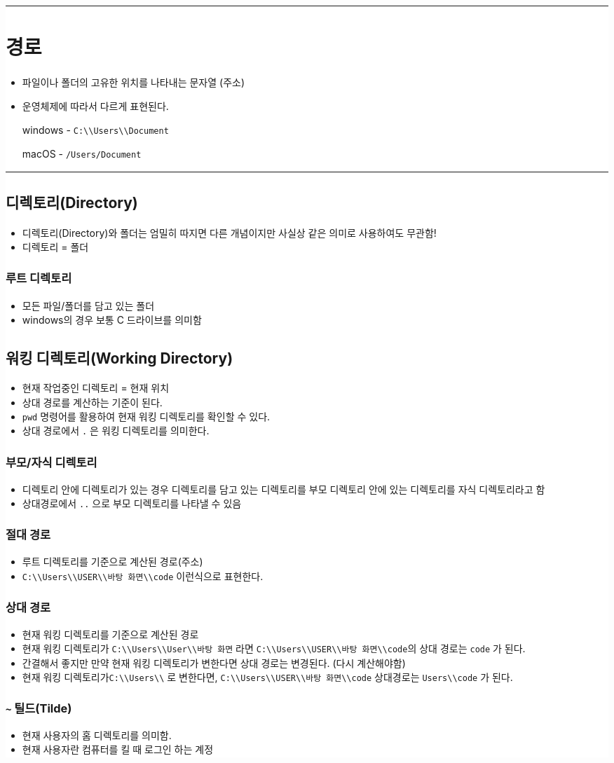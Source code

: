 ------

# **경로**

- 파일이나 폴더의 고유한 위치를 나타내는 문자열 (주소)

- 운영체제에 따라서 다르게 표현된다.

  windows - `C:\\Users\\Document`

  macOS - `/Users/Document`

------

## **디렉토리(Directory)**

- 디렉토리(Directory)와 폴더는 엄밀히 따지면 다른 개념이지만 사실상 같은 의미로 사용하여도 무관함!
- 디렉토리 = 폴더

### **루트 디렉토리**

- 모든 파일/폴더를 담고 있는 폴더
- windows의 경우 보통 C 드라이브를 의미함

## **워킹 디렉토리(Working Directory)**

- 현재 작업중인 디렉토리 = 현재 위치
- 상대 경로를 계산하는 기준이 된다.
- `pwd` 명령어를 활용하여 현재 워킹 디렉토리를 확인할 수 있다.
- 상대 경로에서 `.` 은 워킹 디렉토리를 의미한다.

### **부모/자식 디렉토리**

- 디렉토리 안에 디렉토리가 있는 경우 디렉토리를 담고 있는 디렉토리를 부모 디렉토리 안에 있는 디렉토리를 자식 디렉토리라고 함
- 상대경로에서 `..` 으로 부모 디렉토리를 나타낼 수 있음

### **절대 경로**

- 루트 디렉토리를 기준으로 계산된 경로(주소)
- `C:\\Users\\USER\\바탕 화면\\code` 이런식으로 표현한다.

### **상대 경로**

- 현재 워킹 디렉토리를 기준으로 계산된 경로
- 현재 워킹 디렉토리가 `C:\\Users\\User\\바탕 화면` 라면 `C:\\Users\\USER\\바탕 화면\\code`의 상대 경로는 `code` 가 된다.
- 간결해서 좋지만 만약 현재 워킹 디렉토리가 변한다면 상대 경로는 변경된다. (다시 계산해야함)
- 현재 워킹 디렉토리가`C:\\Users\\` 로 변한다면, `C:\\Users\\USER\\바탕 화면\\code` 상대경로는 `Users\\code` 가 된다.

### **`~` 틸드(Tilde)**

- 현재 사용자의 홈 디렉토리를 의미함.
- 현재 사용자란 컴퓨터를 킬 때 로그인 하는 계정
